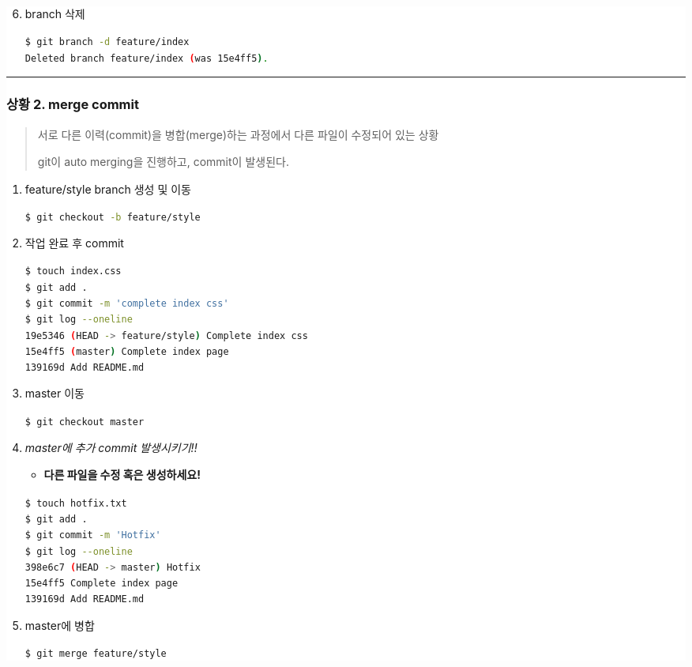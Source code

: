 6. branch 삭제

   ```bash
   $ git branch -d feature/index
   Deleted branch feature/index (was 15e4ff5).
   ```

---

### 상황 2. merge commit

> 서로 다른 이력(commit)을 병합(merge)하는 과정에서 다른 파일이 수정되어 있는 상황
>
> git이 auto merging을 진행하고, commit이 발생된다.

1. feature/style branch 생성 및 이동

   ```bash
   $ git checkout -b feature/style
   ```

2. 작업 완료 후 commit

   ```bash
   $ touch index.css
   $ git add .
   $ git commit -m 'complete index css'
   $ git log --oneline
   19e5346 (HEAD -> feature/style) Complete index css
   15e4ff5 (master) Complete index page
   139169d Add README.md
   ```

3. master 이동

   ```bash
   $ git checkout master
   ```

4. *master에 추가 commit 발생시키기!!*

   * **다른 파일을 수정 혹은 생성하세요!**

   ```bash
   $ touch hotfix.txt
   $ git add .
   $ git commit -m 'Hotfix'
   $ git log --oneline
   398e6c7 (HEAD -> master) Hotfix
   15e4ff5 Complete index page
   139169d Add README.md
   ```

5. master에 병합

   ```bash
   $ git merge feature/style
   ```

   